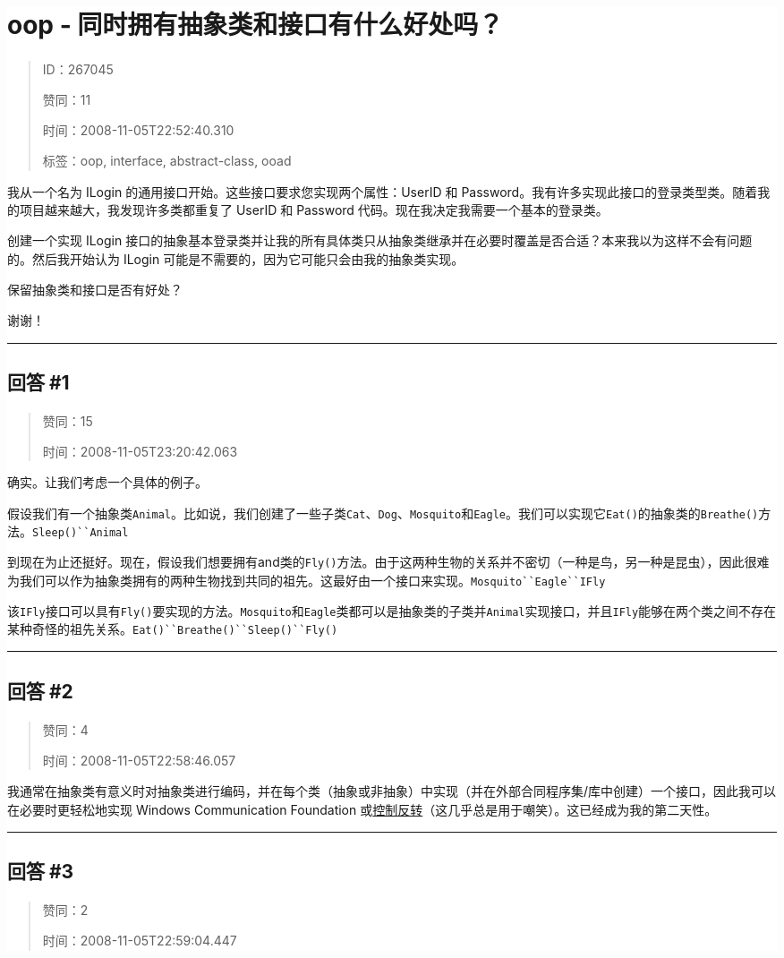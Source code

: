 # oop - 同时拥有抽象类和接口有什么好处吗？

> ID：267045
> 
> 赞同：11
> 
> 时间：2008-11-05T22:52:40.310
> 
> 标签：oop, interface, abstract-class, ooad

我从一个名为 ILogin 的通用接口开始。这些接口要求您实现两个属性：UserID 和 Password。我有许多实现此接口的登录类型类。随着我的项目越来越大，我发现许多类都重复了 UserID 和 Password 代码。现在我决定我需要一个基本的登录类。

创建一个实现 ILogin 接口的抽象基本登录类并让我的所有具体类只从抽象类继承并在必要时覆盖是否合适？本来我以为这样不会有问题的。然后我开始认为 ILogin 可能是不需要的，因为它可能只会由我的抽象类实现。

保留抽象类和接口是否有好处？

谢谢！

* * *

## 回答 #1

> 赞同：15
> 
> 时间：2008-11-05T23:20:42.063

确实。让我们考虑一个具体的例子。

假设我们有一个抽象类`Animal`。比如说，我们创建了一些子类`Cat`、`Dog`、`Mosquito`和`Eagle`。我们可以实现它`Eat()`的抽象类的`Breathe()`方法。`Sleep()``Animal`

到现在为止还挺好。现在，假设我们想要拥有and类的`Fly()`方法。由于这两种生物的关系并不密切（一种是鸟，另一种是昆虫），因此很难为我们可以作为抽象类拥有的两种生物找到共同的祖先。这最好由一个接口来实现。`Mosquito``Eagle``IFly`

该`IFly`接口可以具有`Fly()`要实现的方法。`Mosquito`和`Eagle`类都可以是抽象类的子类并`Animal`实现接口，并且`IFly`能够在两个类之间不存在某种奇怪的祖先关系。`Eat()``Breathe()``Sleep()``Fly()`

* * *

## 回答 #2

> 赞同：4
> 
> 时间：2008-11-05T22:58:46.057

我通常在抽象类有意义时对抽象类进行编码，并在每个类（抽象或非抽象）中实现（并在外部合同程序集/库中创建）一个接口，因此我可以在必要时更轻松地实现 Windows Communication Foundation 或[控制反转](http://martinfowler.com/articles/injection.html)（这几乎总是用于嘲笑）。这已经成为我的第二天性。

* * *

## 回答 #3

> 赞同：2
> 
> 时间：2008-11-05T22:59:04.447
